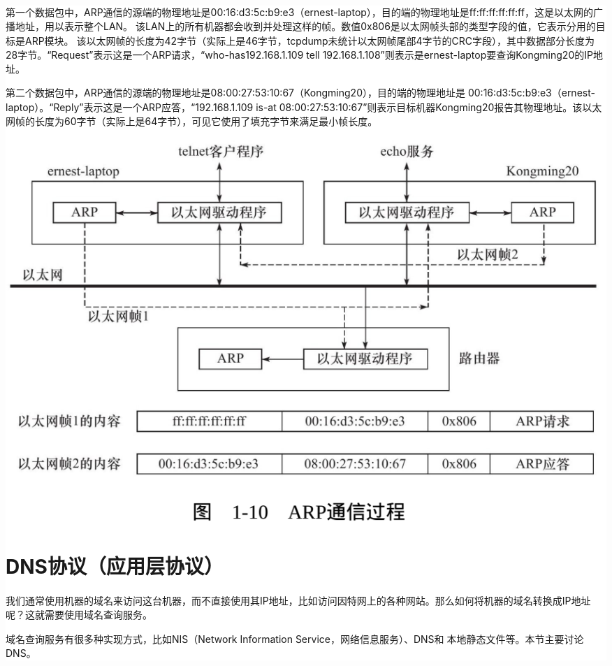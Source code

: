 

第一个数据包中，ARP通信的源端的物理地址是00:16:d3:5c:b9:e3（ernest-laptop），目的端的物理地址是ff:ff:ff:ff:ff:ff，这是以太网的广播地址，用以表示整个LAN。  该LAN上的所有机器都会收到并处理这样的帧。数值0x806是以太网帧头部的类型字段的值，它表示分用的目标是ARP模块。  该以太网帧的长度为42字节（实际上是46字节，tcpdump未统计以太网帧尾部4字节的CRC字段），其中数据部分长度为28字节。“Request”表示这是一个ARP请求，“who-has192.168.1.109 tell 192.168.1.108”则表示是ernest-laptop要查询Kongming20的IP地址。



第二个数据包中，ARP通信的源端的物理地址是08:00:27:53:10:67（Kongming20），目的端的物理地址是
00:16:d3:5c:b9:e3（ernest-laptop）。“Reply”表示这是一个ARP应答，“192.168.1.109 is-at 08:00:27:53:10:67”则表示目标机器Kongming20报告其物理地址。该以太网帧的长度为60字节（实际上是64字节），可见它使用了填充字节来满足最小帧长度。 



![image-20220806174310908](TCPIP%E5%8D%8F%E8%AE%AE%E6%97%8F.assets/image-20220806174310908.png)





# DNS协议（应用层协议）

我们通常使用机器的域名来访问这台机器，而不直接使用其IP地址，比如访问因特网上的各种网站。那么如何将机器的域名转换成IP地址呢？这就需要使用域名查询服务。



域名查询服务有很多种实现方式，比如NIS（Network Information Service，网络信息服务）、DNS和
本地静态文件等。本节主要讨论DNS。    
